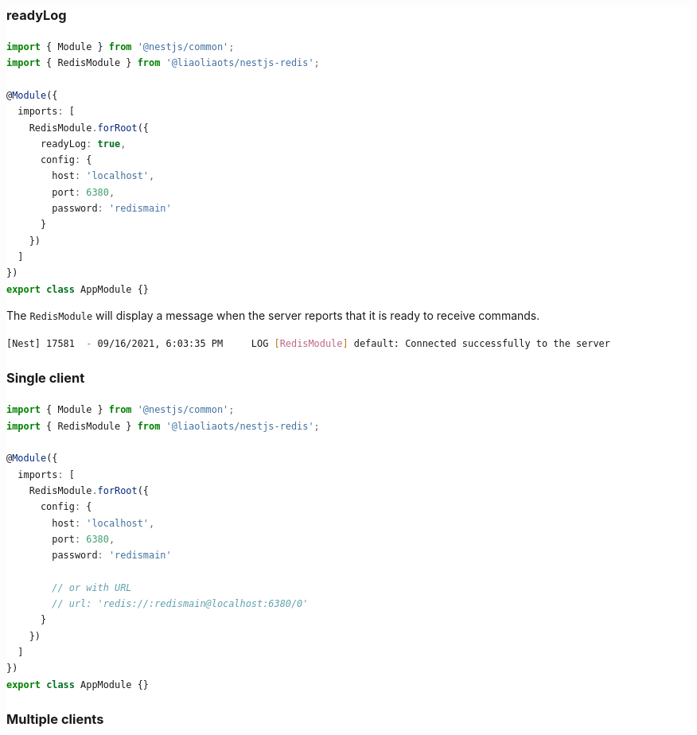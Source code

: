 ### readyLog

```ts
import { Module } from '@nestjs/common';
import { RedisModule } from '@liaoliaots/nestjs-redis';

@Module({
  imports: [
    RedisModule.forRoot({
      readyLog: true,
      config: {
        host: 'localhost',
        port: 6380,
        password: 'redismain'
      }
    })
  ]
})
export class AppModule {}
```

The `RedisModule` will display a message when the server reports that it is ready to receive commands.

```sh
[Nest] 17581  - 09/16/2021, 6:03:35 PM     LOG [RedisModule] default: Connected successfully to the server
```

### Single client

```ts
import { Module } from '@nestjs/common';
import { RedisModule } from '@liaoliaots/nestjs-redis';

@Module({
  imports: [
    RedisModule.forRoot({
      config: {
        host: 'localhost',
        port: 6380,
        password: 'redismain'

        // or with URL
        // url: 'redis://:redismain@localhost:6380/0'
      }
    })
  ]
})
export class AppModule {}
```

### Multiple clients
